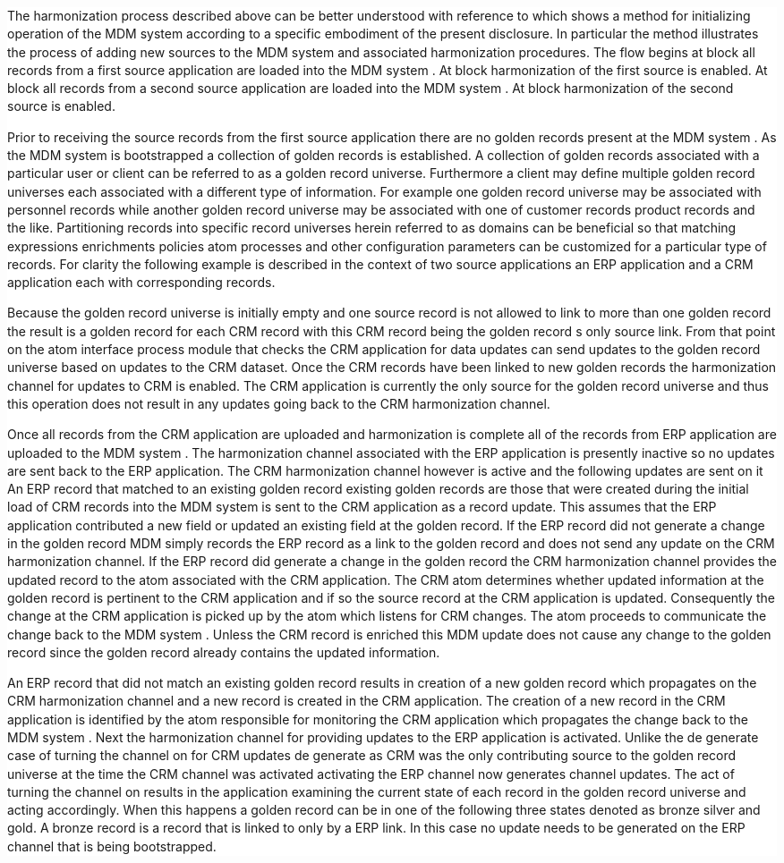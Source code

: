 The harmonization process described above can be better understood with reference to which shows a method for initializing operation of the MDM system according to a specific embodiment of the present disclosure. In particular the method illustrates the process of adding new sources to the MDM system and associated harmonization procedures. The flow begins at block all records from a first source application are loaded into the MDM system . At block harmonization of the first source is enabled. At block all records from a second source application are loaded into the MDM system . At block harmonization of the second source is enabled.

Prior to receiving the source records from the first source application there are no golden records present at the MDM system . As the MDM system is bootstrapped a collection of golden records is established. A collection of golden records associated with a particular user or client can be referred to as a golden record universe. Furthermore a client may define multiple golden record universes each associated with a different type of information. For example one golden record universe may be associated with personnel records while another golden record universe may be associated with one of customer records product records and the like. Partitioning records into specific record universes herein referred to as domains can be beneficial so that matching expressions enrichments policies atom processes and other configuration parameters can be customized for a particular type of records. For clarity the following example is described in the context of two source applications an ERP application and a CRM application each with corresponding records.

Because the golden record universe is initially empty and one source record is not allowed to link to more than one golden record the result is a golden record for each CRM record with this CRM record being the golden record s only source link. From that point on the atom interface process module that checks the CRM application for data updates can send updates to the golden record universe based on updates to the CRM dataset. Once the CRM records have been linked to new golden records the harmonization channel for updates to CRM is enabled. The CRM application is currently the only source for the golden record universe and thus this operation does not result in any updates going back to the CRM harmonization channel.

Once all records from the CRM application are uploaded and harmonization is complete all of the records from ERP application are uploaded to the MDM system . The harmonization channel associated with the ERP application is presently inactive so no updates are sent back to the ERP application. The CRM harmonization channel however is active and the following updates are sent on it An ERP record that matched to an existing golden record existing golden records are those that were created during the initial load of CRM records into the MDM system is sent to the CRM application as a record update. This assumes that the ERP application contributed a new field or updated an existing field at the golden record. If the ERP record did not generate a change in the golden record MDM simply records the ERP record as a link to the golden record and does not send any update on the CRM harmonization channel. If the ERP record did generate a change in the golden record the CRM harmonization channel provides the updated record to the atom associated with the CRM application. The CRM atom determines whether updated information at the golden record is pertinent to the CRM application and if so the source record at the CRM application is updated. Consequently the change at the CRM application is picked up by the atom which listens for CRM changes. The atom proceeds to communicate the change back to the MDM system . Unless the CRM record is enriched this MDM update does not cause any change to the golden record since the golden record already contains the updated information.

An ERP record that did not match an existing golden record results in creation of a new golden record which propagates on the CRM harmonization channel and a new record is created in the CRM application. The creation of a new record in the CRM application is identified by the atom responsible for monitoring the CRM application which propagates the change back to the MDM system . Next the harmonization channel for providing updates to the ERP application is activated. Unlike the de generate case of turning the channel on for CRM updates de generate as CRM was the only contributing source to the golden record universe at the time the CRM channel was activated activating the ERP channel now generates channel updates. The act of turning the channel on results in the application examining the current state of each record in the golden record universe and acting accordingly. When this happens a golden record can be in one of the following three states denoted as bronze silver and gold. A bronze record is a record that is linked to only by a ERP link. In this case no update needs to be generated on the ERP channel that is being bootstrapped.
